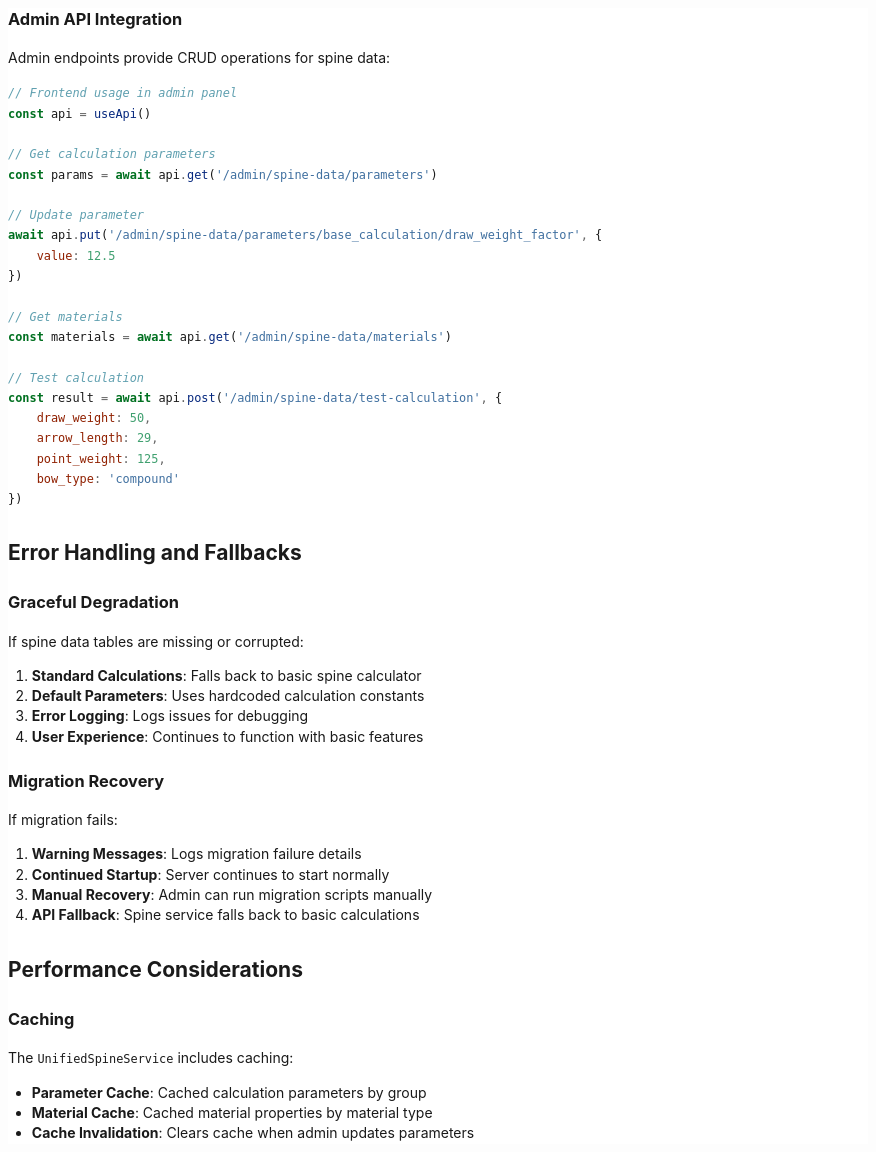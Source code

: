 ### Admin API Integration

Admin endpoints provide CRUD operations for spine data:

```javascript
// Frontend usage in admin panel
const api = useApi()

// Get calculation parameters
const params = await api.get('/admin/spine-data/parameters')

// Update parameter
await api.put('/admin/spine-data/parameters/base_calculation/draw_weight_factor', {
    value: 12.5
})

// Get materials
const materials = await api.get('/admin/spine-data/materials')

// Test calculation
const result = await api.post('/admin/spine-data/test-calculation', {
    draw_weight: 50,
    arrow_length: 29,
    point_weight: 125,
    bow_type: 'compound'
})
```

## Error Handling and Fallbacks

### Graceful Degradation

If spine data tables are missing or corrupted:
1. **Standard Calculations**: Falls back to basic spine calculator
2. **Default Parameters**: Uses hardcoded calculation constants
3. **Error Logging**: Logs issues for debugging
4. **User Experience**: Continues to function with basic features

### Migration Recovery

If migration fails:
1. **Warning Messages**: Logs migration failure details
2. **Continued Startup**: Server continues to start normally
3. **Manual Recovery**: Admin can run migration scripts manually
4. **API Fallback**: Spine service falls back to basic calculations

## Performance Considerations

### Caching

The `UnifiedSpineService` includes caching:
- **Parameter Cache**: Cached calculation parameters by group
- **Material Cache**: Cached material properties by material type
- **Cache Invalidation**: Clears cache when admin updates parameters
